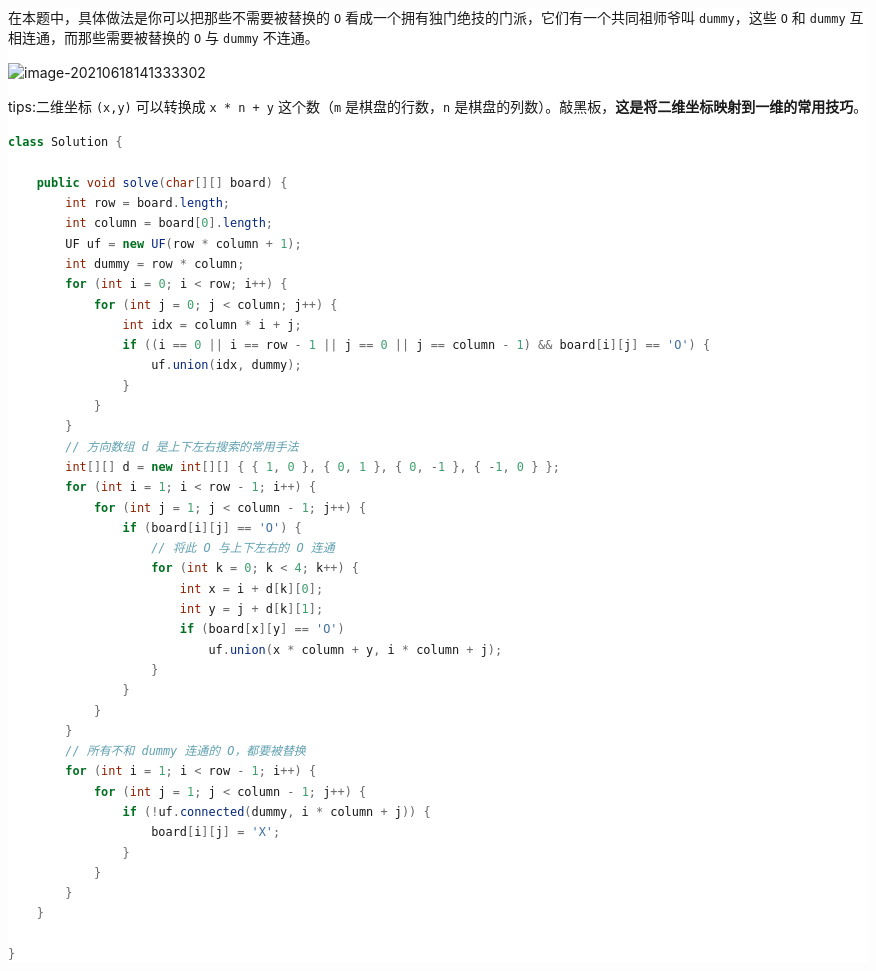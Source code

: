 在本题中，具体做法是你可以把那些不需要被替换的 `O` 看成一个拥有独门绝技的门派，它们有一个共同祖师爷叫 `dummy`，这些 `O` 和 `dummy` 互相连通，而那些需要被替换的 `O` 与 `dummy` 不连通。

![image-20210618141333302](assets/image-20210618141333302.png)

tips:二维坐标 `(x,y)` 可以转换成 `x * n + y` 这个数（`m` 是棋盘的行数，`n` 是棋盘的列数）。敲黑板，**这是将二维坐标映射到一维的常用技巧**。

```java
class Solution {

    public void solve(char[][] board) {
        int row = board.length;
        int column = board[0].length;
        UF uf = new UF(row * column + 1);
        int dummy = row * column;
        for (int i = 0; i < row; i++) {
            for (int j = 0; j < column; j++) {
                int idx = column * i + j;
                if ((i == 0 || i == row - 1 || j == 0 || j == column - 1) && board[i][j] == 'O') {
                    uf.union(idx, dummy);
                }
            }
        }
        // 方向数组 d 是上下左右搜索的常用手法
        int[][] d = new int[][] { { 1, 0 }, { 0, 1 }, { 0, -1 }, { -1, 0 } };
        for (int i = 1; i < row - 1; i++) {
            for (int j = 1; j < column - 1; j++) {
                if (board[i][j] == 'O') {
                    // 将此 O 与上下左右的 O 连通
                    for (int k = 0; k < 4; k++) {
                        int x = i + d[k][0];
                        int y = j + d[k][1];
                        if (board[x][y] == 'O')
                            uf.union(x * column + y, i * column + j);
                    }
                }
            }
        }
        // 所有不和 dummy 连通的 O，都要被替换
        for (int i = 1; i < row - 1; i++) {
            for (int j = 1; j < column - 1; j++) {
                if (!uf.connected(dummy, i * column + j)) {
                    board[i][j] = 'X';
                }
            }
        }
    }

}

```

